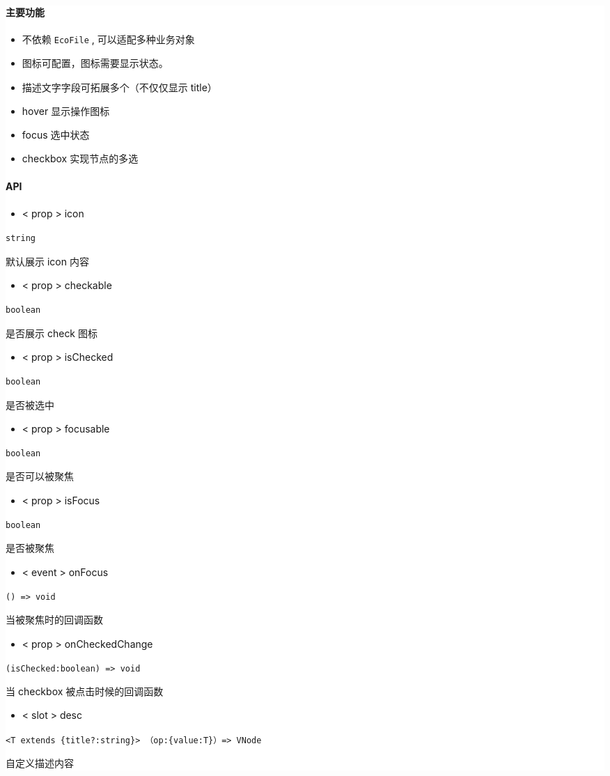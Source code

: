 #### 主要功能

- 不依赖 `EcoFile` , 可以适配多种业务对象

- 图标可配置，图标需要显示状态。

- 描述文字字段可拓展多个（不仅仅显示 title）

- hover 显示操作图标

- focus 选中状态 

- checkbox 实现节点的多选

#### API

- < prop > icon

`string`

默认展示 icon 内容

- < prop > checkable

`boolean`

是否展示 check 图标 

- < prop > isChecked

`boolean`

是否被选中

- < prop > focusable

`boolean`

是否可以被聚焦

- < prop > isFocus

`boolean`

是否被聚焦

- < event > onFocus

`() => void`

当被聚焦时的回调函数

- < prop > onCheckedChange

`(isChecked:boolean) => void`

当 checkbox 被点击时候的回调函数


- < slot > desc

`<T extends {title?:string}> （op:{value:T}）=> VNode`

自定义描述内容
